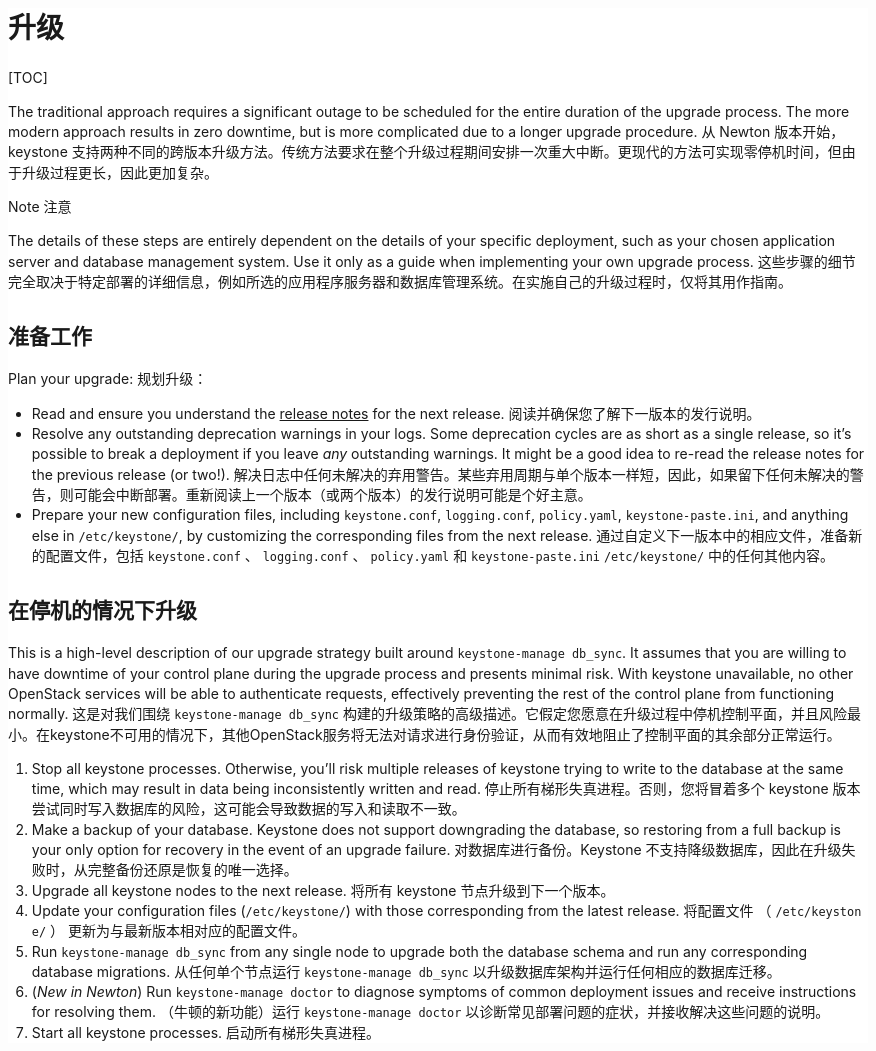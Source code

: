 # 升级

[TOC]                                        

The traditional approach requires a significant outage to be scheduled for the entire duration of the upgrade process. The more modern approach results in zero downtime, but is more complicated due to a longer upgrade procedure.
从 Newton 版本开始，keystone 支持两种不同的跨版本升级方法。传统方法要求在整个升级过程期间安排一次重大中断。更现代的方法可实现零停机时间，但由于升级过程更长，因此更加复杂。



 

Note 注意



The details of these steps are entirely dependent on the details of your specific deployment, such as your chosen application server and database management system. Use it only as a guide when implementing your own upgrade process.
这些步骤的细节完全取决于特定部署的详细信息，例如所选的应用程序服务器和数据库管理系统。在实施自己的升级过程时，仅将其用作指南。

## 准备工作

Plan your upgrade: 规划升级：

- Read and ensure you understand the [release notes](https://docs.openstack.org/releasenotes/keystone/) for the next release.
  阅读并确保您了解下一版本的发行说明。
- Resolve any outstanding deprecation warnings in your logs. Some deprecation cycles are as short as a single release, so it’s possible to break a deployment if you leave *any* outstanding warnings. It might be a good idea to re-read the release notes for the previous release (or two!).
  解决日志中任何未解决的弃用警告。某些弃用周期与单个版本一样短，因此，如果留下任何未解决的警告，则可能会中断部署。重新阅读上一个版本（或两个版本）的发行说明可能是个好主意。
- Prepare your new configuration files, including `keystone.conf`, `logging.conf`, `policy.yaml`, `keystone-paste.ini`, and anything else in `/etc/keystone/`, by customizing the corresponding files from the next release.
  通过自定义下一版本中的相应文件，准备新的配置文件，包括 `keystone.conf` 、 `logging.conf` 、 `policy.yaml` 和 `keystone-paste.ini` `/etc/keystone/` 中的任何其他内容。

## 在停机的情况下升级

This is a high-level description of our upgrade strategy built around `keystone-manage db_sync`. It assumes that you are willing to have downtime of your control plane during the upgrade process and presents minimal risk. With keystone unavailable, no other OpenStack services will be able to authenticate requests, effectively preventing the rest of the control plane from functioning normally.
这是对我们围绕 `keystone-manage db_sync` 构建的升级策略的高级描述。它假定您愿意在升级过程中停机控制平面，并且风险最小。在keystone不可用的情况下，其他OpenStack服务将无法对请求进行身份验证，从而有效地阻止了控制平面的其余部分正常运行。

1. Stop all keystone processes. Otherwise, you’ll risk multiple releases of keystone trying to write to the database at the same time, which may result in data being inconsistently written and read.
   停止所有梯形失真进程。否则，您将冒着多个 keystone 版本尝试同时写入数据库的风险，这可能会导致数据的写入和读取不一致。
2. Make a backup of your database. Keystone does not support downgrading the database, so restoring from a full backup is your only option for recovery in the event of an upgrade failure.
   对数据库进行备份。Keystone 不支持降级数据库，因此在升级失败时，从完整备份还原是恢复的唯一选择。
3. Upgrade all keystone nodes to the next release.
   将所有 keystone 节点升级到下一个版本。
4. Update your configuration files (`/etc/keystone/`) with those corresponding from the latest release.
   将配置文件 （ `/etc/keystone/` ） 更新为与最新版本相对应的配置文件。
5. Run `keystone-manage db_sync` from any single node to upgrade both the database schema and run any corresponding database migrations.
   从任何单个节点运行 `keystone-manage db_sync` 以升级数据库架构并运行任何相应的数据库迁移。
6. (*New in Newton*) Run `keystone-manage doctor` to diagnose symptoms of common deployment issues and receive instructions for resolving them.
   （牛顿的新功能）运行 `keystone-manage doctor` 以诊断常见部署问题的症状，并接收解决这些问题的说明。
7. Start all keystone processes.
   启动所有梯形失真进程。